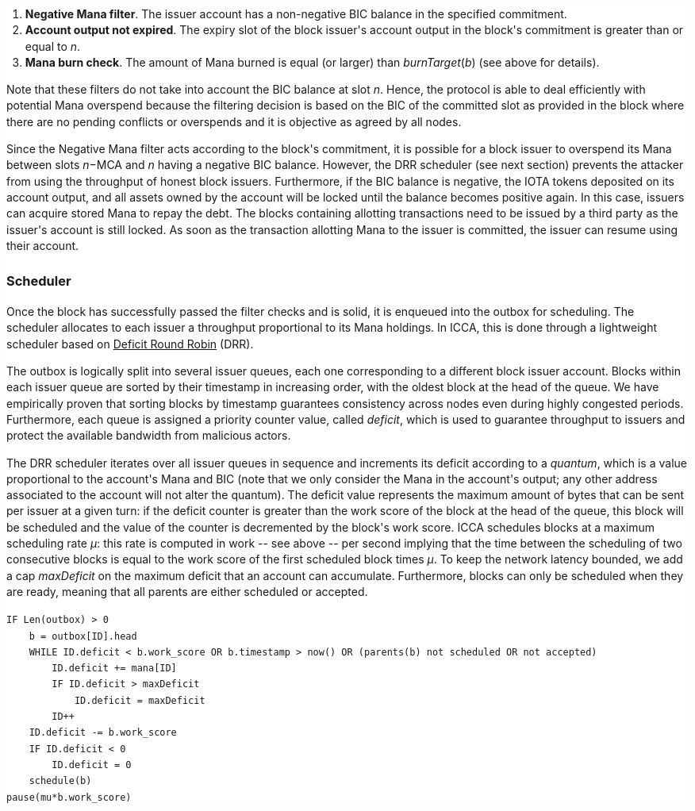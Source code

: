 1. **Negative Mana filter**. The issuer account has a non-negative BIC balance in the specified commitment.
2. **Account output not expired**. The expiry slot of the block issuer's account output in the block's commitment is greater than or equal to $n$.
3. **Mana burn check**. The amount of Mana burned is equal (or larger) than $burnTarget(b)$ (see above for details).

Note that these filters do not take into account the BIC balance at slot $n$. Hence, the protocol is able to deal efficiently with potential Mana overspend because the filtering decision is based on the BIC of the committed slot as provided in the block where there are no pending conflicts or overspends and it is objective as agreed by all nodes.

Since the Negative Mana filter acts according to the block's commitment, it is possible for a block issuer to overspend its Mana between slots $n-$MCA and $n$ having a negative BIC balance. However, the DRR scheduler (see next section) prevents the attacker from using the throughput of honest block issuers. Furthermore, if the BIC balance is negative, the IOTA tokens deposited on its account output, and all assets owned by the account will be locked until the balance becomes positive again. In this case, issuers can acquire stored Mana to repay the debt. The blocks containing allotting transactions need to be issued by a third party as the issuer's account is still locked. As soon as the transaction allotting Mana to the issuer is committed, the issuer can resume using their account.

### Scheduler

Once the block has successfully passed the filter checks and is solid, it is enqueued into the outbox for scheduling. The scheduler allocates to each issuer a throughput proportional to its Mana holdings. In ICCA, this is done through a lightweight scheduler based on [Deficit Round Robin](https://ieeexplore.ieee.org/document/502236) (DRR).

The outbox is logically split into several issuer queues, each one corresponding to a different block issuer account. Blocks within each issuer queue are sorted by their timestamp in increasing order, with the oldest block at the head of the queue. We have empirically proven that sorting blocks by timestamp guarantees consistency across nodes even during highly congested periods. Furthermore, each queue is assigned a priority counter value, called *deficit*, which is used to guarantee throughput to issuers and protect the available bandwidth from malicious actors.

The DRR scheduler iterates over all issuer queues in sequence and increments its deficit according to a *quantum*, which is a value proportional to the account's Mana and BIC (note that we only consider the Mana in the account's output; any other address associated to the account will not alter the quantum). The deficit value represents the maximum amount of bytes that can be sent per issuer at a given turn: if the deficit counter is greater than the work score of the block at the head of the queue, this block will be scheduled and the value of the counter is decremented by the block's work score. ICCA schedules blocks at a maximum scheduling rate $\mu$: this rate is computed in work -- see above -- per second implying that the time between the scheduling of two consecutive blocks is equal to the work score of the first scheduled block times $\mu$. To keep the network latency bounded, we add a cap $maxDeficit$ on the maximum deficit that an account can accumulate. Furthermore, blocks can only be scheduled when they are ready, meaning that all parents are either scheduled or accepted.

```vbnet
IF Len(outbox) > 0
    b = outbox[ID].head
    WHILE ID.deficit < b.work_score OR b.timestamp > now() OR (parents(b) not scheduled OR not accepted)
        ID.deficit += mana[ID]
        IF ID.deficit > maxDeficit
            ID.deficit = maxDeficit
        ID++
    ID.deficit -= b.work_score
    IF ID.deficit < 0
        ID.deficit = 0
    schedule(b)
pause(mu*b.work_score)
```
